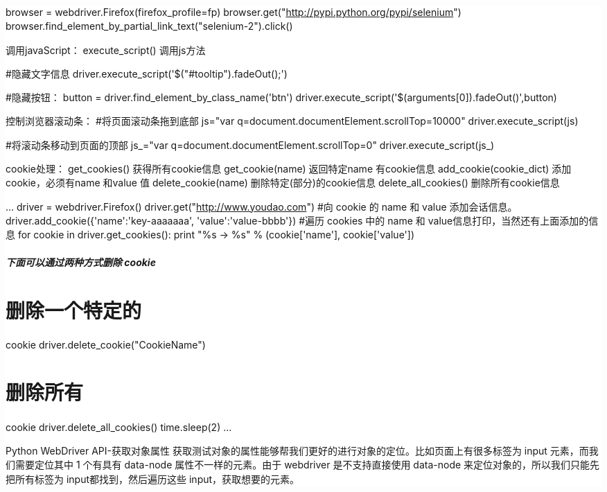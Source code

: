 browser = webdriver.Firefox(firefox_profile=fp) 
browser.get("http://pypi.python.org/pypi/selenium") 
browser.find_element_by_partial_link_text("selenium-2").click()
 


调用javaScript： 
execute_script()  调用js方法 

#隐藏文字信息 
driver.execute_script('$("#tooltip").fadeOut();') 

 #隐藏按钮： 
button = driver.find_element_by_class_name('btn') 
driver.execute_script('$(arguments[0]).fadeOut()',button) 


控制浏览器滚动条： 
#将页面滚动条拖到底部 
js="var q=document.documentElement.scrollTop=10000" 
driver.execute_script(js)

#将滚动条移动到页面的顶部 
js_="var q=document.documentElement.scrollTop=0" 
driver.execute_script(js_) 

cookie处理： 
get_cookies()    获得所有cookie信息 
get_cookie(name)    返回特定name 有cookie信息 
add_cookie(cookie_dict)    添加cookie，必须有name 和value 值 
delete_cookie(name)    删除特定(部分)的cookie信息 
delete_all_cookies()    删除所有cookie信息 

… 
driver = webdriver.Firefox() 
driver.get("http://www.youdao.com") 
#向 cookie 的 name 和 value 添加会话信息。
driver.add_cookie({'name':'key-aaaaaaa', 'value':'value-bbbb'}) 
#遍历 cookies 中的 name 和 value信息打印，当然还有上面添加的信息 
for cookie in driver.get_cookies(): 
  print "%s -> %s" % (cookie['name'], cookie['value']) 
##### 下面可以通过两种方式删除 cookie ##### 
# 删除一个特定的 
cookie driver.delete_cookie("CookieName") 
# 删除所有 
cookie driver.delete_all_cookies() 
time.sleep(2) 
… 

Python WebDriver API-获取对象属性
 获取测试对象的属性能够帮我们更好的进行对象的定位。比如页面上有很多标签为 input 元素，而我们需要定位其中 1 个有具有 data-node 属性不一样的元素。由于 webdriver 是不支持直接使用 data-node 来定位对象的，所以我们只能先把所有标签为 input都找到，然后遍历这些 input，获取想要的元素。
